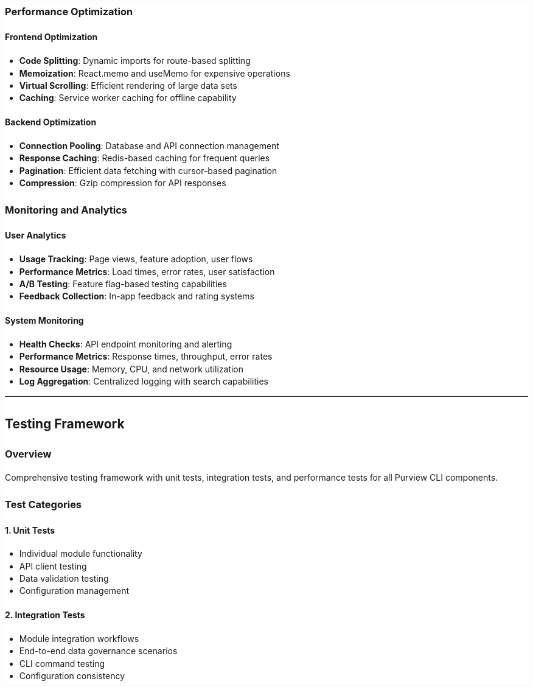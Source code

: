 ### Performance Optimization

#### Frontend Optimization
- **Code Splitting**: Dynamic imports for route-based splitting
- **Memoization**: React.memo and useMemo for expensive operations
- **Virtual Scrolling**: Efficient rendering of large data sets
- **Caching**: Service worker caching for offline capability

#### Backend Optimization
- **Connection Pooling**: Database and API connection management
- **Response Caching**: Redis-based caching for frequent queries
- **Pagination**: Efficient data fetching with cursor-based pagination
- **Compression**: Gzip compression for API responses

### Monitoring and Analytics

#### User Analytics
- **Usage Tracking**: Page views, feature adoption, user flows
- **Performance Metrics**: Load times, error rates, user satisfaction
- **A/B Testing**: Feature flag-based testing capabilities
- **Feedback Collection**: In-app feedback and rating systems

#### System Monitoring
- **Health Checks**: API endpoint monitoring and alerting
- **Performance Metrics**: Response times, throughput, error rates
- **Resource Usage**: Memory, CPU, and network utilization
- **Log Aggregation**: Centralized logging with search capabilities

---

## Testing Framework

### Overview
Comprehensive testing framework with unit tests, integration tests, and performance tests for all  Purview CLI components.

### Test Categories

#### 1. Unit Tests
- Individual module functionality
- API client testing
- Data validation testing
- Configuration management

#### 2. Integration Tests  
- Module integration workflows
- End-to-end data governance scenarios
- CLI command testing
- Configuration consistency
